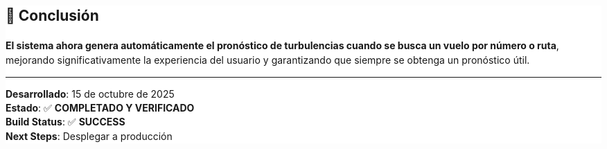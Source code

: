 ## 🎉 Conclusión

**El sistema ahora genera automáticamente el pronóstico de turbulencias cuando se busca un vuelo por número o ruta**, mejorando significativamente la experiencia del usuario y garantizando que siempre se obtenga un pronóstico útil.

---

**Desarrollado**: 15 de octubre de 2025  
**Estado**: ✅ **COMPLETADO Y VERIFICADO**  
**Build Status**: ✅ **SUCCESS**  
**Next Steps**: Desplegar a producción


